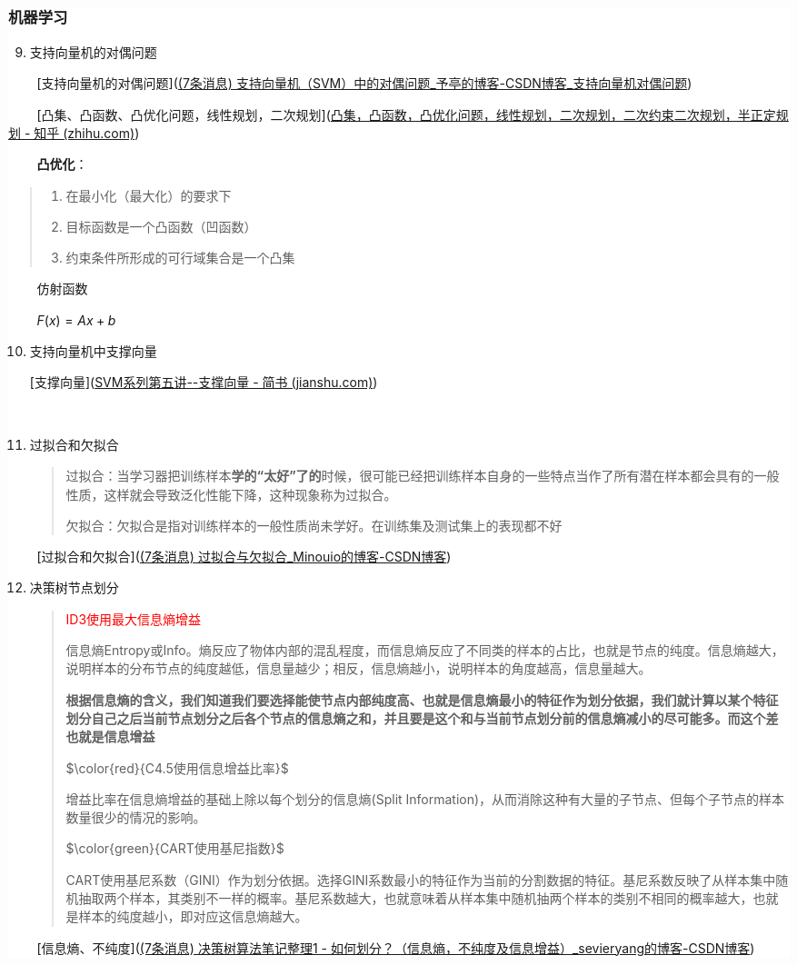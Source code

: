 ### 机器学习

9. 支持向量机的对偶问题

        [支持向量机的对偶问题]([(7条消息) 支持向量机（SVM）中的对偶问题_予亭的博客-CSDN博客_支持向量机对偶问题](https://blog.csdn.net/randompeople/article/details/92083294))

        [凸集、凸函数、凸优化问题，线性规划，二次规划]([凸集，凸函数，凸优化问题，线性规划，二次规划，二次约束二次规划，半正定规划 - 知乎 (zhihu.com)](https://zhuanlan.zhihu.com/p/263126963))

        **凸优化**：

> 1. 在最小化（最大化）的要求下
> 
> 2. 目标函数是一个凸函数（凹函数）
> 
> 3. 约束条件所形成的可行域集合是一个凸集

        仿射函数

        $F (x) = A x + b$

10. 支持向量机中支撑向量
    
    [支撑向量]([SVM系列第五讲--支撑向量 - 简书 (jianshu.com)](https://www.jianshu.com/p/a2c9ab800946))

<img title="" src="file:///C:/Users/田晓滨/AppData/Roaming/marktext/images/2022-11-17-21-08-35-image.png" alt="" width="292" data-align="center">

11. 过拟合和欠拟合
    
    > 过拟合：当学习器把训练样本**学的“太好”了的**时候，很可能已经把训练样本自身的一些特点当作了所有潜在样本都会具有的一般性质，这样就会导致泛化性能下降，这种现象称为过拟合。
    > 
    > 欠拟合：欠拟合是指对训练样本的一般性质尚未学好。在训练集及测试集上的表现都不好

        [过拟合和欠拟合]([(7条消息) 过拟合与欠拟合_Minouio的博客-CSDN博客](https://blog.csdn.net/qq_42012732/article/details/107318550))

12. 决策树节点划分
    
    > <font color=Red>ID3使用最大信息熵增益</font>
    > 
    > 信息熵Entropy或Info。熵反应了物体内部的混乱程度，而信息熵反应了不同类的样本的占比，也就是节点的纯度。信息熵越大，说明样本的分布节点的纯度越低，信息量越少；相反，信息熵越小，说明样本的角度越高，信息量越大。
    > 
    > **根据信息熵的含义，我们知道我们要选择能使节点内部纯度高、也就是信息熵最小的特征作为划分依据，我们就计算以某个特征划分自己之后当前节点划分之后各个节点的信息熵之和，并且要是这个和与当前节点划分前的信息熵减小的尽可能多。而这个差也就是信息增益**
    > 
    > $\color{red}{C4.5使用信息增益比率}$
    > 
    > 增益比率在信息熵增益的基础上除以每个划分的信息熵(Split Information)，从而消除这种有大量的子节点、但每个子节点的样本数量很少的情况的影响。
    > 
    > $\color{green}{CART使用基尼指数}$
    > 
    > CART使用基尼系数（GINI）作为划分依据。选择GINI系数最小的特征作为当前的分割数据的特征。基尼系数反映了从样本集中随机抽取两个样本，其类别不一样的概率。基尼系数越大，也就意味着从样本集中随机抽两个样本的类别不相同的概率越大，也就是样本的纯度越小，即对应这信息熵越大。

        [信息熵、不纯度]([(7条消息) 决策树算法笔记整理1 - 如何划分？（信息熵，不纯度及信息增益）_sevieryang的博客-CSDN博客](https://blog.csdn.net/qq_42442369/article/details/86625591))
